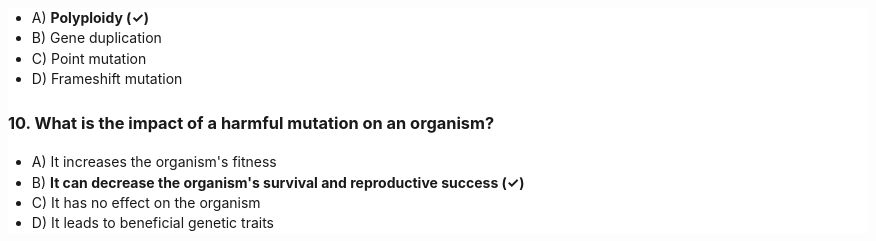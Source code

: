- A) **Polyploidy (✓)**
- B) Gene duplication
- C) Point mutation
- D) Frameshift mutation

### 10. What is the impact of a harmful mutation on an organism?

- A) It increases the organism's fitness
- B) **It can decrease the organism's survival and reproductive success (✓)**
- C) It has no effect on the organism
- D) It leads to beneficial genetic traits
